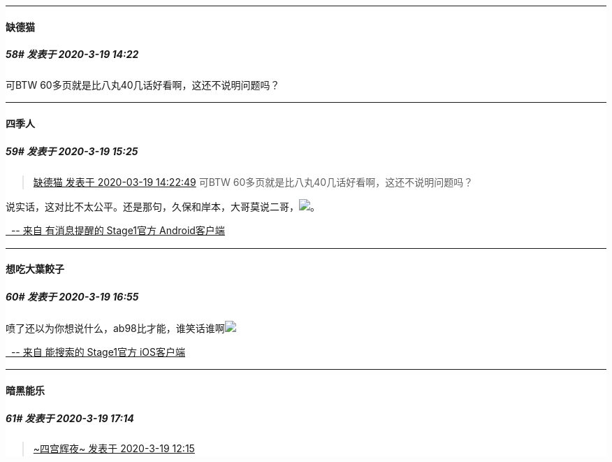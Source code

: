 





-----

####  缺德猫  
##### 58#       发表于 2020-3-19 14:22




可BTW 60多页就是比八丸40几话好看啊，这还不说明问题吗？







-----

####  四季人  
##### 59#       发表于 2020-3-19 15:25



<blockquote><a href="httphttps://bbs.saraba1st.com/2b/forum.php?mod=redirect&amp;goto=findpost&amp;pid=46799556&amp;ptid=1919647" target="_blank">缺德猫 发表于 2020-03-19 14:22:49</a>
可BTW 60多页就是比八丸40几话好看啊，这还不说明问题吗？</blockquote>说实话，这对比不太公平。还是那句，久保和岸本，大哥莫说二哥，<img src="https://static.saraba1st.com/image/smiley/face2017/048.png" referrerpolicy="no-referrer">。

[  -- 来自 有消息提醒的 Stage1官方 Android客户端](https://www.coolapk.com/apk/140634)







-----

####  想吃大葉餃子  
##### 60#       发表于 2020-3-19 16:55




喷了还以为你想说什么，ab98比才能，谁笑话谁啊<img src="https://static.saraba1st.com/image/smiley/face2017/067.png" referrerpolicy="no-referrer">

[  -- 来自 能搜索的 Stage1官方 iOS客户端](https://itunes.apple.com/fi/app/saraba1st/id1221237470?mt=8)







-----

####  暗黑能乐  
##### 61#       发表于 2020-3-19 17:14



<blockquote><a href="httphttps://bbs.saraba1st.com/2b/forum.php?mod=redirect&amp;goto=findpost&amp;pid=46797845&amp;ptid=1919647" target="_blank">~四宫辉夜~ 发表于 2020-3-19 12:15</a>
